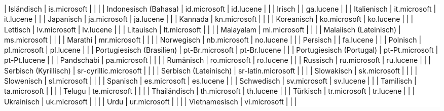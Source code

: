 | Isländisch | is.microsoft |  |  |
| Indonesisch (Bahasa) | id.microsoft | id.lucene |  |
| Irisch |  | ga.lucene |  |
| Italienisch | it.microsoft | it.lucene |  |
| Japanisch | ja.microsoft | ja.lucene |  |
| Kannada | kn.microsoft |  |  |
| Koreanisch | ko.microsoft | ko.lucene |  |
| Lettisch | lv.microsoft | lv.lucene |  |
| Litauisch | lt.microsoft |  |  |
| Malayalam | ml.microsoft |  |  |
| Malaiisch (Lateinisch) | ms.microsoft |  |  |
| Marathi | mr.microsoft |  |  |
| Norwegisch | nb.microsoft | no.lucene |  |
| Persisch |  | fa.lucene |  |
| Polnisch | pl.microsoft | pl.lucene |  |
| Portugiesisch (Brasilien) | pt-Br.microsoft | pt-Br.lucene |  |
| Portugiesisch (Portugal) | pt-Pt.microsoft | pt-Pt.lucene |  |
| Pandschabi | pa.microsoft |  |  |
| Rumänisch | ro.microsoft | ro.lucene |  |
| Russisch | ru.microsoft | ru.lucene |  |
| Serbisch (Kyrillisch) | sr-cyrillic.microsoft |  |  |
| Serbisch (Lateinisch) | sr-latin.microsoft |  |  |
| Slowakisch | sk.microsoft |  |  |
| Slowenisch | sl.microsoft |  |  |
| Spanisch | es.microsoft | es.lucene |  |
| Schwedisch | sv.microsoft | sv.lucene |  |
| Tamilisch | ta.microsoft |  |  |
| Telugu | te.microsoft |  |  |
| Thailändisch | th.microsoft | th.lucene |  |
| Türkisch | tr.microsoft | tr.lucene |  |
| Ukrainisch | uk.microsoft |  |  |
| Urdu | ur.microsoft |  |  |
| Vietnamesisch | vi.microsoft |  |  |
